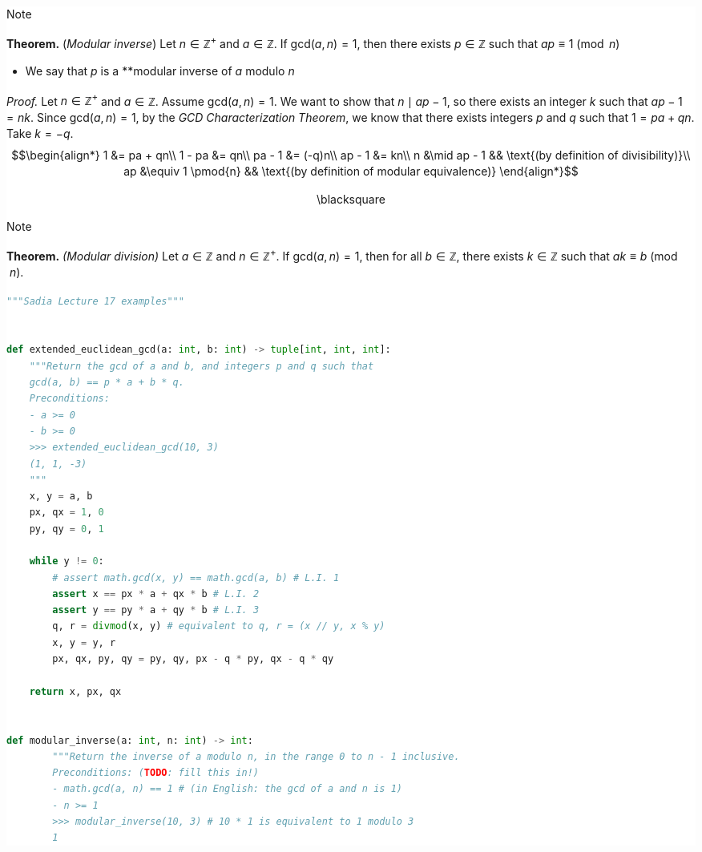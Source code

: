 > [!note]
> **Theorem.** (*Modular inverse*)
> Let $n \in \mathbb{Z}^{+}$ and $a \in \mathbb{Z}$. If $\text{gcd}(a,n) = 1$, then there exists $p \in \mathbb{Z}$ such that $ap \equiv 1 \pmod{n}$
> - We say that $p$ is a **modular inverse of $a$ modulo $n$

*Proof.*
Let $n \in \mathbb{Z}^{+}$ and $a \in \mathbb{Z}$. Assume $\text{gcd}(a,n) = 1$.
We want to show that $n \mid ap - 1$, so there exists an integer $k$ such that $ap - 1 = nk$.
Since $\text{gcd}(a,n) = 1$, by the *GCD Characterization Theorem*, we know that there exists integers $p$ and $q$ such that $1 = pa + qn$.
Take $k = -q$.
$$\begin{align*}
1 &= pa + qn\\
1 - pa &= qn\\
pa - 1 &= (-q)n\\
ap - 1 &= kn\\
n &\mid ap - 1 && \text{(by definition of divisibility)}\\
ap &\equiv 1 \pmod{n} && \text{(by definition of modular equivalence)}
\end{align*}$$
<div class="right-align"> 
<span class="math display">\blacksquare</span>
</div>

> [!note] 
> **Theorem.** *(Modular division)*
> Let $a \in \mathbb{Z}$ and $n \in \mathbb{Z}^{+}$.
> If $\text{gcd}(a,n)=1$, then for all $b \in \mathbb{Z}$, there exists $k \in \mathbb{Z}$ such that $ak \equiv b \pmod{n}$.

```python
"""Sadia Lecture 17 examples"""  


def extended_euclidean_gcd(a: int, b: int) -> tuple[int, int, int]:  
	"""Return the gcd of a and b, and integers p and q such that  
	gcd(a, b) == p * a + b * q.  
	Preconditions:  
	- a >= 0  
	- b >= 0  
    >>> extended_euclidean_gcd(10, 3)  
	(1, 1, -3)  
	"""  
	x, y = a, b  
	px, qx = 1, 0  
	py, qy = 0, 1  
	
	while y != 0:  
		# assert math.gcd(x, y) == math.gcd(a, b) # L.I. 1  
		assert x == px * a + qx * b # L.I. 2  
		assert y == py * a + qy * b # L.I. 3  
		q, r = divmod(x, y) # equivalent to q, r = (x // y, x % y)  
		x, y = y, r  
		px, qx, py, qy = py, qy, px - q * py, qx - q * qy  
	
	return x, px, qx  


def modular_inverse(a: int, n: int) -> int:  
		"""Return the inverse of a modulo n, in the range 0 to n - 1 inclusive.  
		Preconditions: (TODO: fill this in!)  
		- math.gcd(a, n) == 1 # (in English: the gcd of a and n is 1)  
		- n >= 1  
        >>> modular_inverse(10, 3) # 10 * 1 is equivalent to 1 modulo 3  
		1  
```